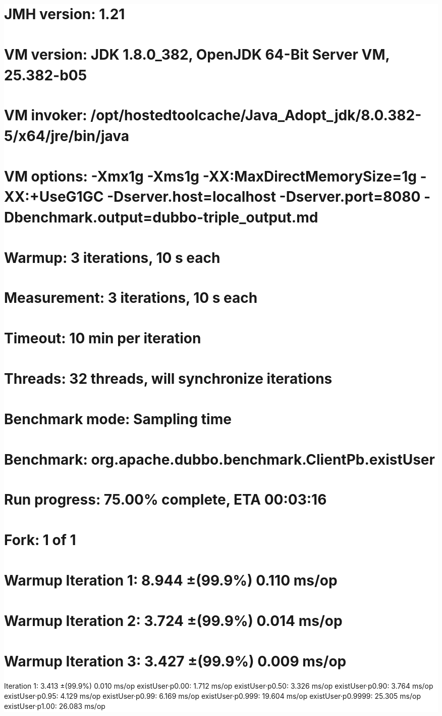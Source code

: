 
# JMH version: 1.21
# VM version: JDK 1.8.0_382, OpenJDK 64-Bit Server VM, 25.382-b05
# VM invoker: /opt/hostedtoolcache/Java_Adopt_jdk/8.0.382-5/x64/jre/bin/java
# VM options: -Xmx1g -Xms1g -XX:MaxDirectMemorySize=1g -XX:+UseG1GC -Dserver.host=localhost -Dserver.port=8080 -Dbenchmark.output=dubbo-triple_output.md
# Warmup: 3 iterations, 10 s each
# Measurement: 3 iterations, 10 s each
# Timeout: 10 min per iteration
# Threads: 32 threads, will synchronize iterations
# Benchmark mode: Sampling time
# Benchmark: org.apache.dubbo.benchmark.ClientPb.existUser

# Run progress: 75.00% complete, ETA 00:03:16
# Fork: 1 of 1
# Warmup Iteration   1: 8.944 ±(99.9%) 0.110 ms/op
# Warmup Iteration   2: 3.724 ±(99.9%) 0.014 ms/op
# Warmup Iteration   3: 3.427 ±(99.9%) 0.009 ms/op
Iteration   1: 3.413 ±(99.9%) 0.010 ms/op
                 existUser·p0.00:   1.712 ms/op
                 existUser·p0.50:   3.326 ms/op
                 existUser·p0.90:   3.764 ms/op
                 existUser·p0.95:   4.129 ms/op
                 existUser·p0.99:   6.169 ms/op
                 existUser·p0.999:  19.604 ms/op
                 existUser·p0.9999: 25.305 ms/op
                 existUser·p1.00:   26.083 ms/op
